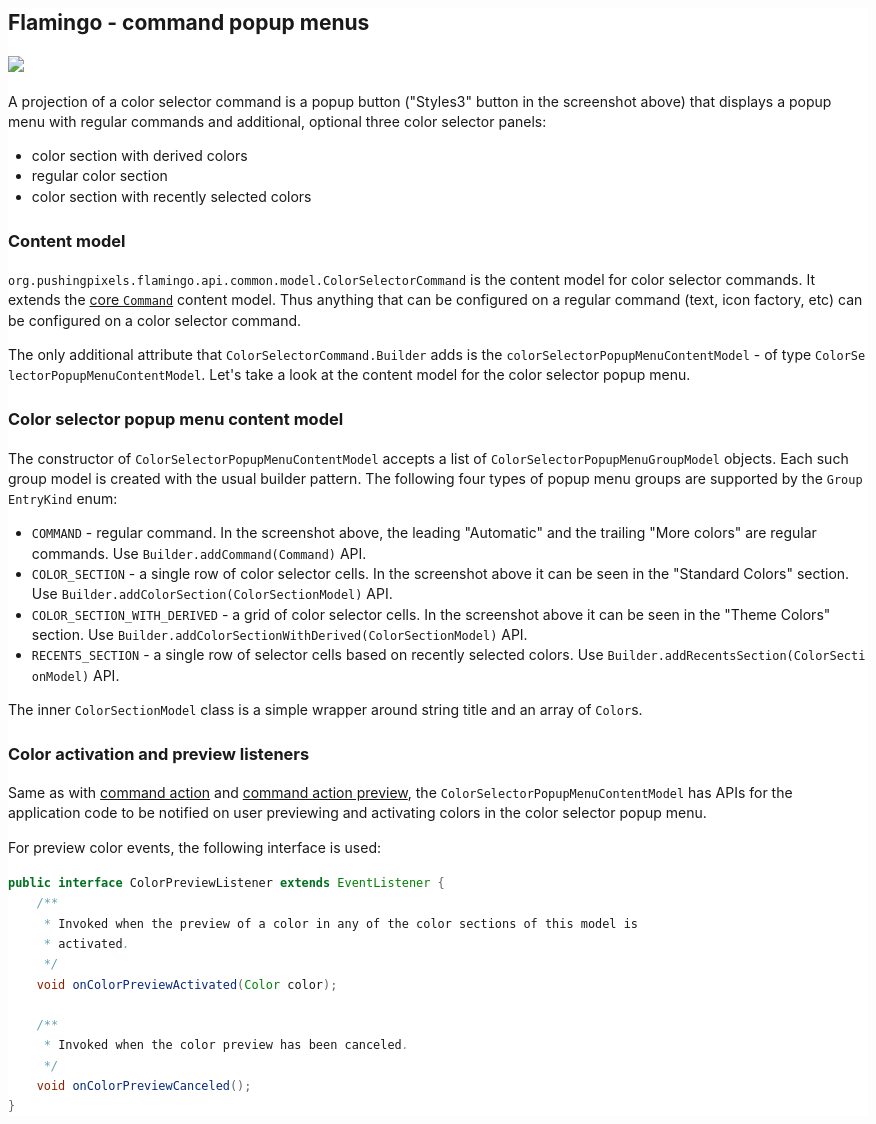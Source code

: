 ## Flamingo - command popup menus

<img src="https://raw.githubusercontent.com/kirill-grouchnikov/radiance/master/docs/images/flamingo/walkthrough/color-selector-command1.png" width="665" border=0/>

A projection of a color selector command is a popup button ("Styles3" button in the screenshot above) that displays a popup menu with regular commands and additional, optional three color selector panels:
- color section with derived colors
- regular color section
- color section with recently selected colors

### Content model

`org.pushingpixels.flamingo.api.common.model.ColorSelectorCommand` is the content model for color selector commands. It extends the [core `Command`](Command.md) content model. Thus anything that can be configured on a regular command (text, icon factory, etc) can be configured on a color selector command.

The only additional attribute that `ColorSelectorCommand.Builder` adds is the `colorSelectorPopupMenuContentModel` - of type `ColorSelectorPopupMenuContentModel`. Let's take a look at the content model for the color selector popup menu.

### Color selector popup menu content model

The constructor of `ColorSelectorPopupMenuContentModel` accepts a list of `ColorSelectorPopupMenuGroupModel` objects. Each such group model is created with the usual builder pattern. The following four types of popup menu groups are supported by the `GroupEntryKind` enum:

- `COMMAND` - regular command. In the screenshot above, the leading "Automatic" and the trailing "More colors" are regular commands. Use `Builder.addCommand(Command)` API.
- `COLOR_SECTION` - a single row of color selector cells. In the screenshot above it can be seen in the "Standard Colors" section. Use `Builder.addColorSection(ColorSectionModel)` API.
- `COLOR_SECTION_WITH_DERIVED` - a grid of color selector cells. In the screenshot above it can be seen in the "Theme Colors" section. Use `Builder.addColorSectionWithDerived(ColorSectionModel)` API.
- `RECENTS_SECTION` - a single row of selector cells based on recently selected colors. Use `Builder.addRecentsSection(ColorSectionModel)` API.

The inner `ColorSectionModel` class is a simple wrapper around string title and an array of `Color`s.

### Color activation and preview listeners

Same as with [command action](Command.md#action) and [command action preview](Command.md#action-preview), the `ColorSelectorPopupMenuContentModel` has APIs for the application code to be notified on user previewing and activating colors in the color selector popup menu.

For preview color events, the following interface is used:

```java
public interface ColorPreviewListener extends EventListener {
    /**
     * Invoked when the preview of a color in any of the color sections of this model is
     * activated.
     */
    void onColorPreviewActivated(Color color);

    /**
     * Invoked when the color preview has been canceled.
     */
    void onColorPreviewCanceled();
}
```
